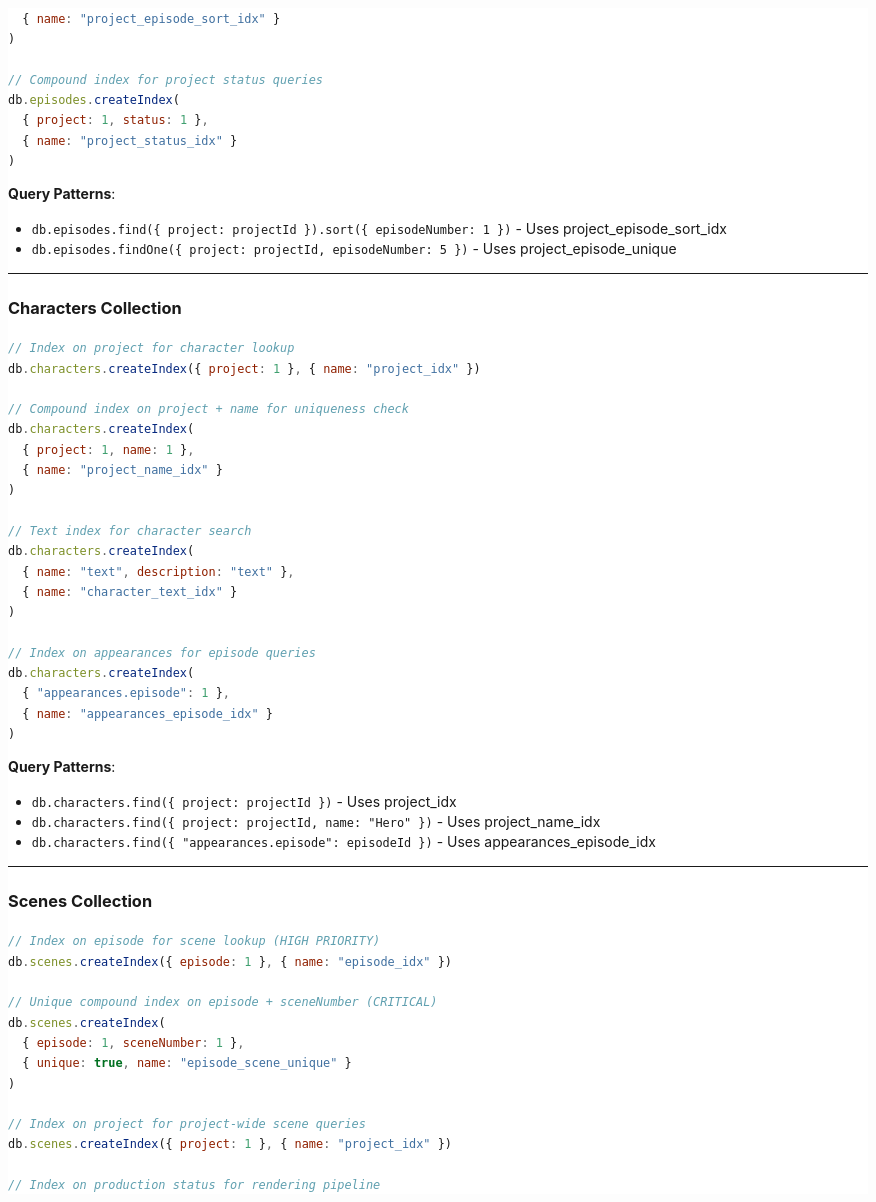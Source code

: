 ```javascript
  { name: "project_episode_sort_idx" }
)

// Compound index for project status queries
db.episodes.createIndex(
  { project: 1, status: 1 },
  { name: "project_status_idx" }
)
```

**Query Patterns**:
- `db.episodes.find({ project: projectId }).sort({ episodeNumber: 1 })` - Uses project_episode_sort_idx
- `db.episodes.findOne({ project: projectId, episodeNumber: 5 })` - Uses project_episode_unique

---

### Characters Collection

```javascript
// Index on project for character lookup
db.characters.createIndex({ project: 1 }, { name: "project_idx" })

// Compound index on project + name for uniqueness check
db.characters.createIndex(
  { project: 1, name: 1 },
  { name: "project_name_idx" }
)

// Text index for character search
db.characters.createIndex(
  { name: "text", description: "text" },
  { name: "character_text_idx" }
)

// Index on appearances for episode queries
db.characters.createIndex(
  { "appearances.episode": 1 },
  { name: "appearances_episode_idx" }
)
```

**Query Patterns**:
- `db.characters.find({ project: projectId })` - Uses project_idx
- `db.characters.find({ project: projectId, name: "Hero" })` - Uses project_name_idx
- `db.characters.find({ "appearances.episode": episodeId })` - Uses appearances_episode_idx

---

### Scenes Collection

```javascript
// Index on episode for scene lookup (HIGH PRIORITY)
db.scenes.createIndex({ episode: 1 }, { name: "episode_idx" })

// Unique compound index on episode + sceneNumber (CRITICAL)
db.scenes.createIndex(
  { episode: 1, sceneNumber: 1 },
  { unique: true, name: "episode_scene_unique" }
)

// Index on project for project-wide scene queries
db.scenes.createIndex({ project: 1 }, { name: "project_idx" })

// Index on production status for rendering pipeline
```